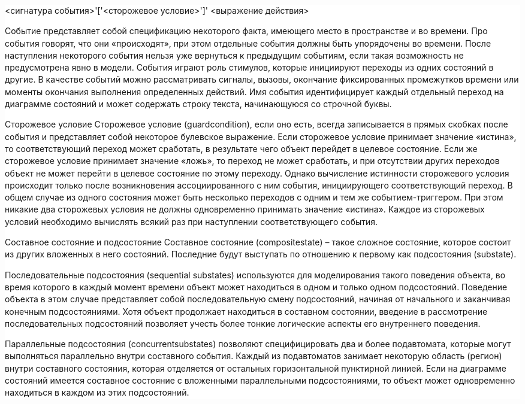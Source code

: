 <сигнатура события>'['<сторожевое условие>']' <выражение действия>

Событие представляет собой спецификацию некоторого факта, имеющего место в пространстве и во времени.
Про события говорят, что они «происходят», при этом отдельные события должны быть упорядочены во времени.
После наступления некоторого события нельзя уже вернуться к предыдущим событиям, если такая возможность
не предусмотрена явно в модели.
События играют роль стимулов, которые инициируют переходы из одних состояний в другие. В качестве
событий можно рассматривать сигналы, вызовы, окончание фиксированных промежутков времени или моменты
окончания выполнения определенных действий. Имя события идентифицирует каждый отдельный переход на
диаграмме состояний и может содержать строку текста, начинающуюся со строчной буквы.

Сторожевое условие
Сторожевое условие (guardcondition), если оно есть, всегда записывается в прямых скобках после события и
представляет собой некоторое булевское выражение.
Если сторожевое условие принимает значение «истина», то соответствующий переход может сработать, в
результате чего объект перейдет в целевое состояние. Если же сторожевое условие принимает значение «ложь», то
переход не может сработать, и при отсутствии других переходов объект не может перейти в целевое состояние по
этому переходу. Однако вычисление истинности сторожевого условия происходит только после возникновения
ассоциированного с ним события, инициирующего соответствующий переход.
В общем случае из одного состояния может быть несколько переходов с одним и тем же событием-триггером.
При этом никакие два сторожевых условия не должны одновременно принимать значение «истина». Каждое из
сторожевых условий необходимо вычислять всякий раз при наступлении соответствующего события.

Составное состояние и подсостояние
Составное состояние (compositestate) – такое сложное состояние, которое состоит из других вложенных в
него состояний. Последние будут выступать по отношению к первому как подсостояния (substate).

Последовательные подсостояния (sequential substates) используются для моделирования такого поведения
объекта, во время которого в каждый момент времени объект может находиться в одном и только одном
подсостояний. Поведение объекта в этом случае представляет собой последовательную смену подсостояний,
начиная от начального и заканчивая конечным подсостояниями. Хотя объект продолжает находиться в составном
состоянии, введение в рассмотрение последовательных подсостояний позволяет учесть более тонкие логические
аспекты его внутреннего поведения.

Параллельные подсостояния (concurrentsubstates) позволяют специфицировать два и более подавтомата,
которые могут выполняться параллельно внутри составного события. Каждый из подавтоматов занимает
некоторую область (регион) внутри составного состояния, которая отделяется от остальных горизонтальной
пунктирной линией. Если на диаграмме состояний имеется составное состояние с вложенными параллельными
подсостояниями, то объект может одновременно находиться в каждом из этих подсостояний.
